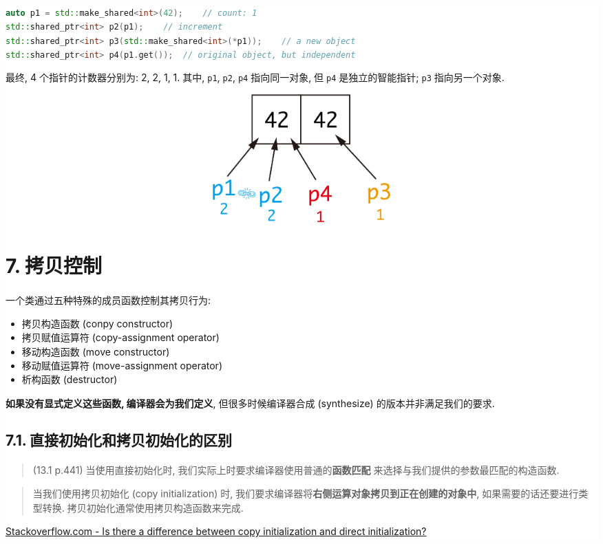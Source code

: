 ``` c++
auto p1 = std::make_shared<int>(42);    // count: 1
std::shared_ptr<int> p2(p1);    // increment
std::shared_ptr<int> p3(std::make_shared<int>(*p1));    // a new object
std::shared_ptr<int> p4(p1.get());  // original object, but independent
```
最终, 4 个指针的计数器分别为: 2, 2, 1, 1. 其中, `p1`, `p2`, `p4` 指向同一对象, 但 `p4` 是独立的智能指针; `p3` 指向另一个对象.

<center><img src="./images/dynamic_memory.png" width=30% /></center>

# 7. 拷贝控制
一个类通过五种特殊的成员函数控制其拷贝行为: 
- 拷贝构造函数 (conpy constructor) 
- 拷贝赋值运算符 (copy-assignment operator)
- 移动构造函数 (move constructor)
- 移动赋值运算符 (move-assignment operator)
- 析构函数 (destructor)

**如果没有显式定义这些函数, 编译器会为我们定义**, 但很多时候编译器合成 (synthesize) 的版本并非满足我们的要求.
## 7.1. 直接初始化和拷贝初始化的区别 <a name="copy_initialization"></a>
> (13.1 p.441) 当使用直接初始化时, 我们实际上时要求编译器使用普通的**函数匹配** 来选择与我们提供的参数最匹配的构造函数.

> 当我们使用拷贝初始化 (copy initialization) 时, 我们要求编译器将**右侧运算对象拷贝到正在创建的对象中**, 如果需要的话还要进行类型转换. 拷贝初始化通常使用拷贝构造函数来完成.

[Stackoverflow.com - Is there a difference between copy initialization and direct initialization?](https://stackoverflow.com/a/1051468)
